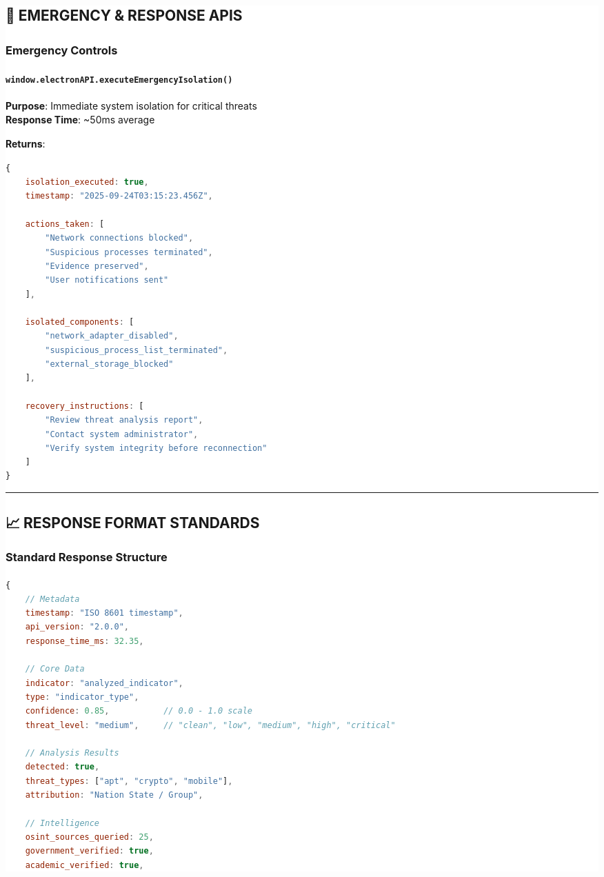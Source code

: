 
## 🚨 **EMERGENCY & RESPONSE APIS**

### **Emergency Controls**

#### `window.electronAPI.executeEmergencyIsolation()`
**Purpose**: Immediate system isolation for critical threats  
**Response Time**: ~50ms average

**Returns**:
```javascript
{
    isolation_executed: true,
    timestamp: "2025-09-24T03:15:23.456Z",
    
    actions_taken: [
        "Network connections blocked",
        "Suspicious processes terminated", 
        "Evidence preserved",
        "User notifications sent"
    ],
    
    isolated_components: [
        "network_adapter_disabled",
        "suspicious_process_list_terminated",
        "external_storage_blocked"
    ],
    
    recovery_instructions: [
        "Review threat analysis report",
        "Contact system administrator",
        "Verify system integrity before reconnection"
    ]
}
```

---

## 📈 **RESPONSE FORMAT STANDARDS**

### **Standard Response Structure**
```javascript
{
    // Metadata
    timestamp: "ISO 8601 timestamp",
    api_version: "2.0.0", 
    response_time_ms: 32.35,
    
    // Core Data
    indicator: "analyzed_indicator",
    type: "indicator_type",
    confidence: 0.85,           // 0.0 - 1.0 scale
    threat_level: "medium",     // "clean", "low", "medium", "high", "critical"
    
    // Analysis Results
    detected: true,
    threat_types: ["apt", "crypto", "mobile"],
    attribution: "Nation State / Group",
    
    // Intelligence
    osint_sources_queried: 25,
    government_verified: true,
    academic_verified: true,
```